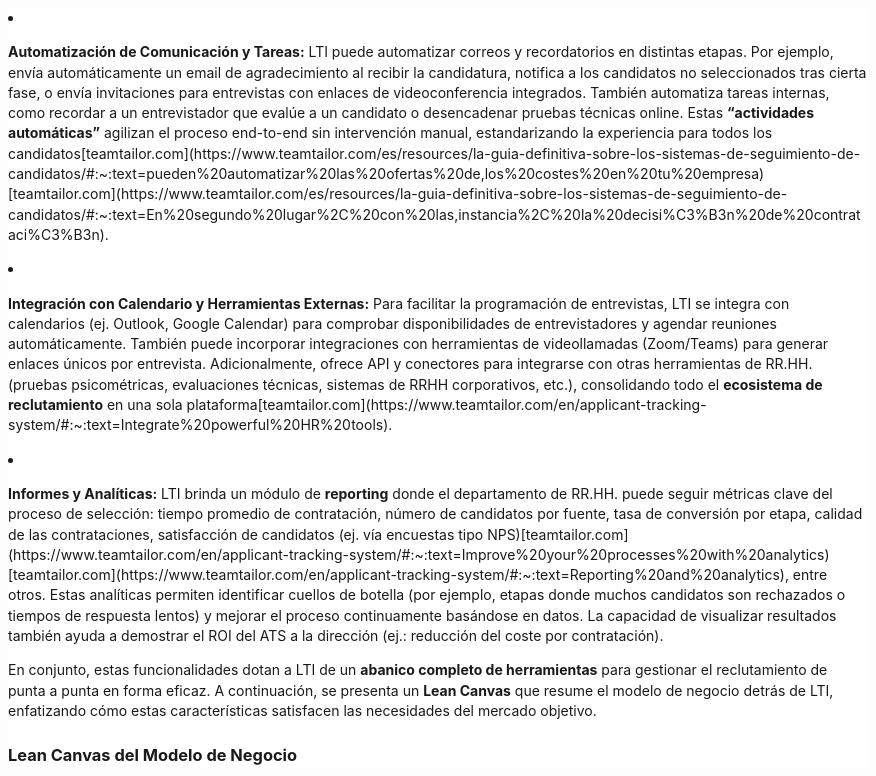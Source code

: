 <li data-start="9036" data-end="9743">
<p data-start="9038" data-end="9743"><strong data-start="9038" data-end="9082">Automatización de Comunicación y Tareas:</strong> LTI puede automatizar correos y recordatorios en distintas etapas. Por ejemplo, envía automáticamente un email de agradecimiento al recibir la candidatura, notifica a los candidatos no seleccionados tras cierta fase, o envía invitaciones para entrevistas con enlaces de videoconferencia integrados. También automatiza tareas internas, como recordar a un entrevistador que evalúe a un candidato o desencadenar pruebas técnicas online. Estas <strong data-start="9523" data-end="9552">“actividades automáticas”</strong> agilizan el proceso end-to-end sin intervención manual, estandarizando la experiencia para todos los candidatos<span class="" data-state="closed">[<span class="flex h-4 w-full items-center justify-between overflow-hidden" style="opacity: 1; transform: none;">teamtailor.com](https://www.teamtailor.com/es/resources/la-guia-definitiva-sobre-los-sistemas-de-seguimiento-de-candidatos/#:~:text=pueden%20automatizar%20las%20ofertas%20de,los%20costes%20en%20tu%20empresa)<span class="" data-state="closed">[<span class="flex h-4 w-full items-center justify-between overflow-hidden" style="opacity: 1; transform: none;">teamtailor.com](https://www.teamtailor.com/es/resources/la-guia-definitiva-sobre-los-sistemas-de-seguimiento-de-candidatos/#:~:text=En%20segundo%20lugar%2C%20con%20las,instancia%2C%20la%20decisi%C3%B3n%20de%20contrataci%C3%B3n).</p>

<li data-start="9745" data-end="10419">
<p data-start="9747" data-end="10419"><strong data-start="9747" data-end="9802">Integración con Calendario y Herramientas Externas:</strong> Para facilitar la programación de entrevistas, LTI se integra con calendarios (ej. Outlook, Google Calendar) para comprobar disponibilidades de entrevistadores y agendar reuniones automáticamente. También puede incorporar integraciones con herramientas de videollamadas (Zoom/Teams) para generar enlaces únicos por entrevista. Adicionalmente, ofrece API y conectores para integrarse con otras herramientas de RR.HH. (pruebas psicométricas, evaluaciones técnicas, sistemas de RRHH corporativos, etc.), consolidando todo el <strong data-start="10325" data-end="10356">ecosistema de reclutamiento</strong> en una sola plataforma<span class="" data-state="closed">[<span class="flex h-4 w-full items-center justify-between overflow-hidden" style="opacity: 1; transform: none;">teamtailor.com](https://www.teamtailor.com/en/applicant-tracking-system/#:~:text=Integrate%20powerful%20HR%20tools).</p>

<li data-start="10421" data-end="11190">
<p data-start="10423" data-end="11190"><strong data-start="10423" data-end="10449">Informes y Analíticas:</strong> LTI brinda un módulo de <strong data-start="10474" data-end="10487">reporting</strong> donde el departamento de RR.HH. puede seguir métricas clave del proceso de selección: tiempo promedio de contratación, número de candidatos por fuente, tasa de conversión por etapa, calidad de las contrataciones, satisfacción de candidatos (ej. vía encuestas tipo NPS)<span class="" data-state="closed">[<span class="flex h-4 w-full items-center justify-between overflow-hidden" style="opacity: 1; transform: none;">teamtailor.com](https://www.teamtailor.com/en/applicant-tracking-system/#:~:text=Improve%20your%20processes%20with%20analytics)<span class="" data-state="closed">[<span class="flex h-4 w-full items-center justify-between overflow-hidden" style="opacity: 1; transform: none;">teamtailor.com](https://www.teamtailor.com/en/applicant-tracking-system/#:~:text=Reporting%20and%20analytics), entre otros. Estas analíticas permiten identificar cuellos de botella (por ejemplo, etapas donde muchos candidatos son rechazados o tiempos de respuesta lentos) y mejorar el proceso continuamente basándose en datos. La capacidad de visualizar resultados también ayuda a demostrar el ROI del ATS a la dirección (ej.: reducción del coste por contratación).</p>


<p data-start="11192" data-end="11529">En conjunto, estas funcionalidades dotan a LTI de un <strong data-start="11245" data-end="11281">abanico completo de herramientas</strong> para gestionar el reclutamiento de punta a punta en forma eficaz. A continuación, se presenta un <strong data-start="11379" data-end="11394">Lean Canvas</strong> que resume el modelo de negocio detrás de LTI, enfatizando cómo estas características satisfacen las necesidades del mercado objetivo.</p>
<h3 data-start="11531" data-end="11568">Lean Canvas del Modelo de Negocio</h3>
